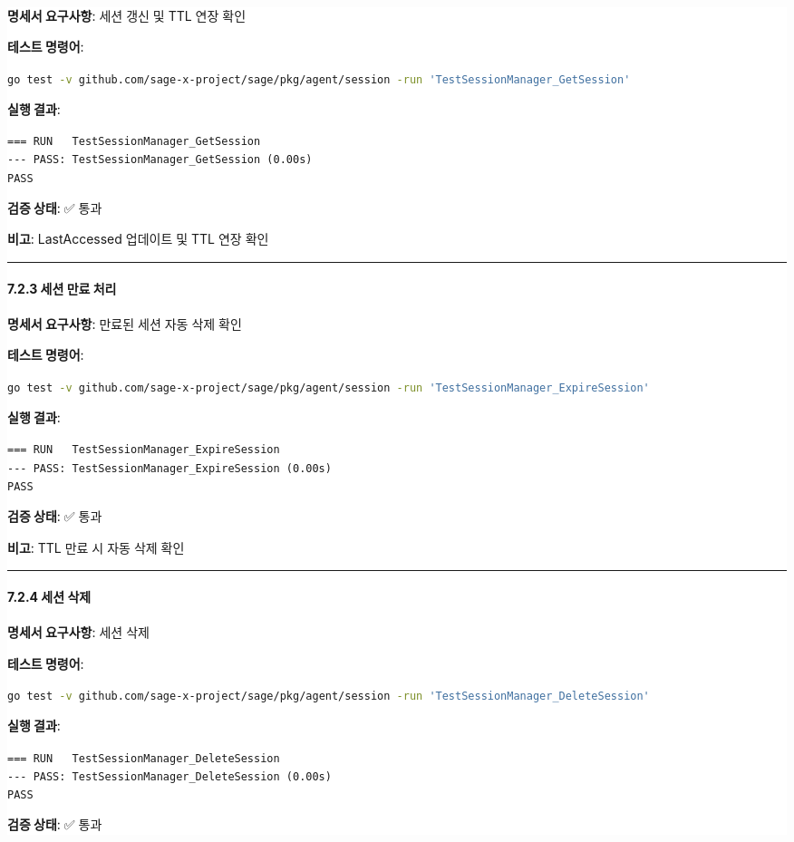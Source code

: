 **명세서 요구사항**: 세션 갱신 및 TTL 연장 확인

**테스트 명령어**:
```bash
go test -v github.com/sage-x-project/sage/pkg/agent/session -run 'TestSessionManager_GetSession'
```

**실행 결과**:
```
=== RUN   TestSessionManager_GetSession
--- PASS: TestSessionManager_GetSession (0.00s)
PASS
```

**검증 상태**: ✅ 통과

**비고**: LastAccessed 업데이트 및 TTL 연장 확인

---

#### 7.2.3 세션 만료 처리

**명세서 요구사항**: 만료된 세션 자동 삭제 확인

**테스트 명령어**:
```bash
go test -v github.com/sage-x-project/sage/pkg/agent/session -run 'TestSessionManager_ExpireSession'
```

**실행 결과**:
```
=== RUN   TestSessionManager_ExpireSession
--- PASS: TestSessionManager_ExpireSession (0.00s)
PASS
```

**검증 상태**: ✅ 통과

**비고**: TTL 만료 시 자동 삭제 확인

---

#### 7.2.4 세션 삭제

**명세서 요구사항**: 세션 삭제

**테스트 명령어**:
```bash
go test -v github.com/sage-x-project/sage/pkg/agent/session -run 'TestSessionManager_DeleteSession'
```

**실행 결과**:
```
=== RUN   TestSessionManager_DeleteSession
--- PASS: TestSessionManager_DeleteSession (0.00s)
PASS
```

**검증 상태**: ✅ 통과
